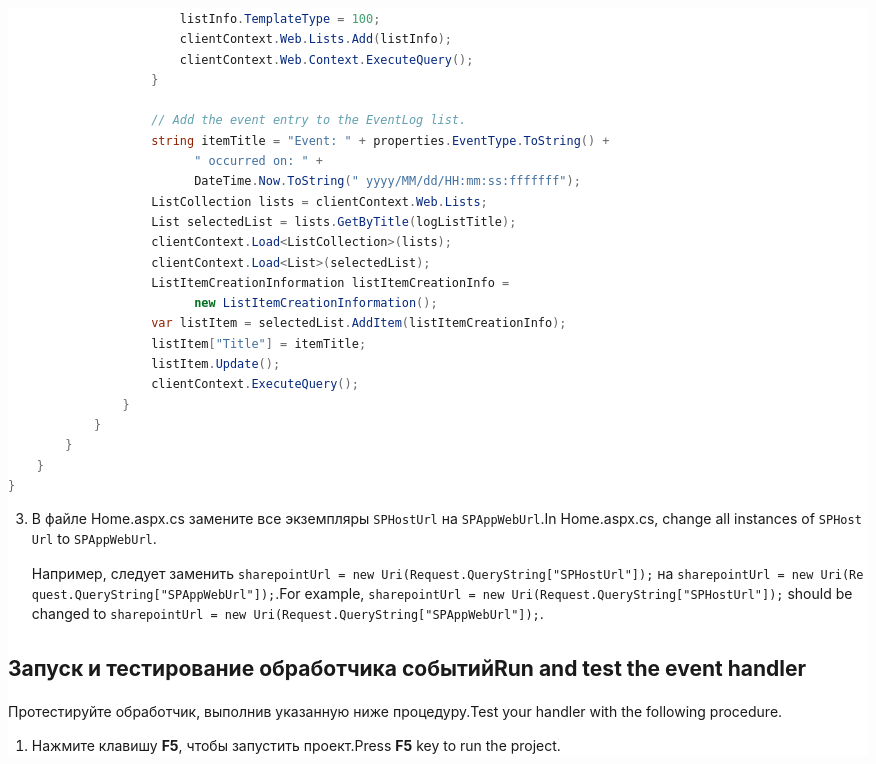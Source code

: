 ```C#
                        listInfo.TemplateType = 100;
                        clientContext.Web.Lists.Add(listInfo);
                        clientContext.Web.Context.ExecuteQuery();
                    }

                    // Add the event entry to the EventLog list.
                    string itemTitle = "Event: " + properties.EventType.ToString() + 
                          " occurred on: " + 
                          DateTime.Now.ToString(" yyyy/MM/dd/HH:mm:ss:fffffff");
                    ListCollection lists = clientContext.Web.Lists;
                    List selectedList = lists.GetByTitle(logListTitle);
                    clientContext.Load<ListCollection>(lists);
                    clientContext.Load<List>(selectedList);
                    ListItemCreationInformation listItemCreationInfo = 
                          new ListItemCreationInformation();
                    var listItem = selectedList.AddItem(listItemCreationInfo);
                    listItem["Title"] = itemTitle;
                    listItem.Update();
                    clientContext.ExecuteQuery();
                }
            }
        }
    }
}
```

3. <span data-ttu-id="79eeb-156">В файле Home.aspx.cs замените все экземпляры `SPHostUrl` на `SPAppWebUrl`.</span><span class="sxs-lookup"><span data-stu-id="79eeb-156">In Home.aspx.cs, change all instances of  `SPHostUrl` to `SPAppWebUrl`.</span></span>
    
    <span data-ttu-id="79eeb-157">Например, следует заменить `sharepointUrl = new Uri(Request.QueryString["SPHostUrl"]);` на `sharepointUrl = new Uri(Request.QueryString["SPAppWebUrl"]);`.</span><span class="sxs-lookup"><span data-stu-id="79eeb-157">For example,  `sharepointUrl = new Uri(Request.QueryString["SPHostUrl"]);` should be changed to `sharepointUrl = new Uri(Request.QueryString["SPAppWebUrl"]);`.</span></span> 
    
 

## <a name="run-and-test-the-event-handler"></a><span data-ttu-id="79eeb-158">Запуск и тестирование обработчика событий</span><span class="sxs-lookup"><span data-stu-id="79eeb-158">Run and test the event handler</span></span>
<span data-ttu-id="79eeb-159"><a name="RunAndTest"> </a></span><span class="sxs-lookup"><span data-stu-id="79eeb-159"><a name="RunAndTest"> </a></span></span>

<span data-ttu-id="79eeb-160">Протестируйте обработчик, выполнив указанную ниже процедуру.</span><span class="sxs-lookup"><span data-stu-id="79eeb-160">Test your handler with the following procedure.</span></span>
 

 

1. <span data-ttu-id="79eeb-161">Нажмите клавишу **F5**, чтобы запустить проект.</span><span class="sxs-lookup"><span data-stu-id="79eeb-161">Press  **F5** key to run the project.</span></span>
    